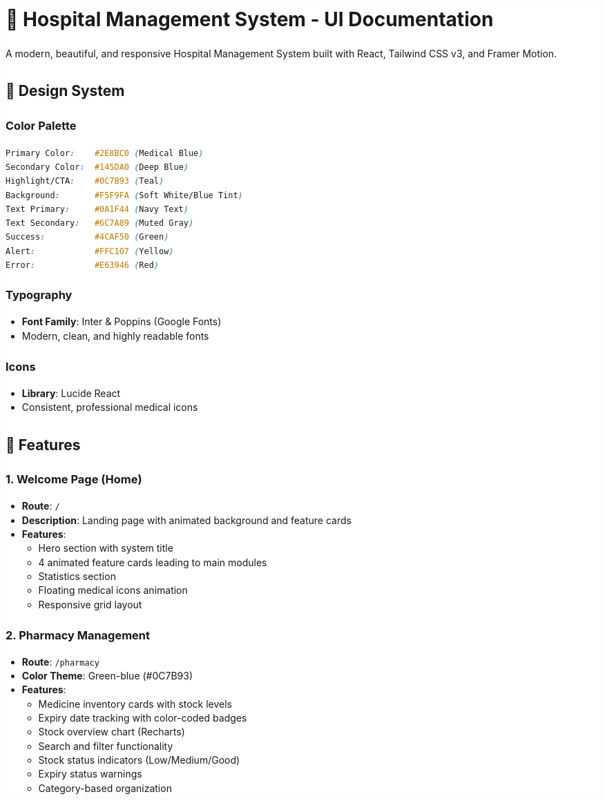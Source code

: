 # 🏥 Hospital Management System - UI Documentation

A modern, beautiful, and responsive Hospital Management System built with React, Tailwind CSS v3, and Framer Motion.

## 🎨 Design System

### Color Palette
```css
Primary Color:    #2E8BC0 (Medical Blue)
Secondary Color:  #145DA0 (Deep Blue)
Highlight/CTA:    #0C7B93 (Teal)
Background:       #F5F9FA (Soft White/Blue Tint)
Text Primary:     #0A1F44 (Navy Text)
Text Secondary:   #6C7A89 (Muted Gray)
Success:          #4CAF50 (Green)
Alert:            #FFC107 (Yellow)
Error:            #E63946 (Red)
```

### Typography
- **Font Family**: Inter & Poppins (Google Fonts)
- Modern, clean, and highly readable fonts

### Icons
- **Library**: Lucide React
- Consistent, professional medical icons

## 🚀 Features

### 1. Welcome Page (Home)
- **Route**: `/`
- **Description**: Landing page with animated background and feature cards
- **Features**:
  - Hero section with system title
  - 4 animated feature cards leading to main modules
  - Statistics section
  - Floating medical icons animation
  - Responsive grid layout

### 2. Pharmacy Management
- **Route**: `/pharmacy`
- **Color Theme**: Green-blue (#0C7B93)
- **Features**:
  - Medicine inventory cards with stock levels
  - Expiry date tracking with color-coded badges
  - Stock overview chart (Recharts)
  - Search and filter functionality
  - Stock status indicators (Low/Medium/Good)
  - Expiry status warnings
  - Category-based organization
